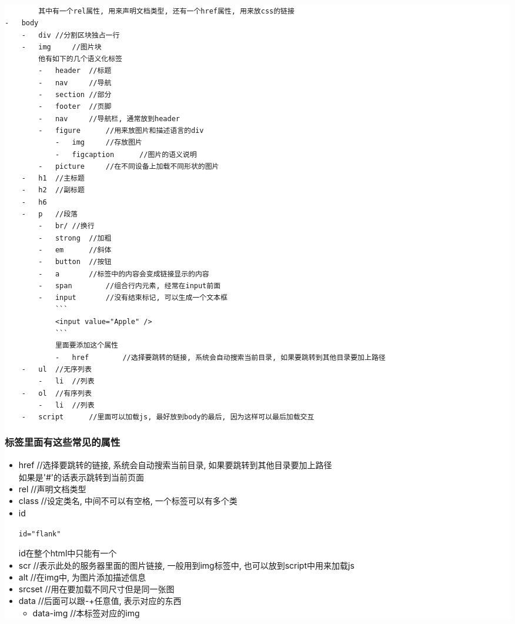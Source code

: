             其中有一个rel属性, 用来声明文档类型, 还有一个href属性, 用来放css的链接
    -   body
        -   div //分割区块独占一行  
        -   img     //图片块
            他有如下的几个语义化标签
            -   header  //标题
            -   nav     //导航
            -   section //部分
            -   footer  //页脚
            -   nav     //导航栏, 通常放到header
            -   figure      //用来放图片和描述语言的div
                -   img     //存放图片
                -   figcaption      //图片的语义说明
            -   picture     //在不同设备上加载不同形状的图片
        -   h1  //主标题
        -   h2  //副标题
        -   h6
        -   p   //段落
            -   br/ //换行
            -   strong  //加粗
            -   em      //斜体
            -   button  //按钮
            -   a       //标签中的内容会变成链接显示的内容  
            -   span        //组合行内元素, 经常在input前面
            -   input       //没有结束标记, 可以生成一个文本框
                ```
                <input value="Apple" />
                ```
                里面要添加这个属性
                -   href        //选择要跳转的链接, 系统会自动搜索当前目录, 如果要跳转到其他目录要加上路径
        -   ul  //无序列表
            -   li  //列表
        -   ol  //有序列表
            -   li  //列表
        -   script      //里面可以加载js, 最好放到body的最后, 因为这样可以最后加载交互
### 标签里面有这些常见的属性
-   href    //选择要跳转的链接, 系统会自动搜索当前目录, 如果要跳转到其他目录要加上路径  
    如果是'\#'的话表示跳转到当前页面
-   rel     //声明文档类型
-   class   //设定类名, 中间不可以有空格, 一个标签可以有多个类
-   id
    ```
    id="flank"
    ```
    id在整个html中只能有一个
-   scr     //表示此处的服务器里面的图片链接, 一般用到img标签中, 也可以放到script中用来加载js
-   alt     //在img中, 为图片添加描述信息
-   srcset      //用在要加载不同尺寸但是同一张图
-   data        //后面可以跟-+任意值, 表示对应的东西
    -   data-img        //本标签对应的img
